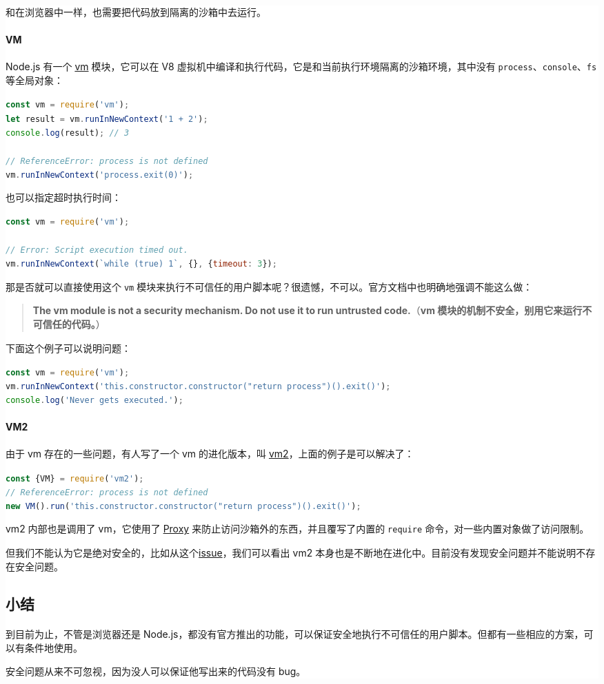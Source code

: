 和在浏览器中一样，也需要把代码放到隔离的沙箱中去运行。

#### VM

Node.js 有一个 [vm](https://nodejs.org/api/vm.html) 模块，它可以在 V8 虚拟机中编译和执行代码，它是和当前执行环境隔离的沙箱环境，其中没有 `process`、`console`、`fs` 等全局对象：

```js
const vm = require('vm');
let result = vm.runInNewContext('1 + 2');
console.log(result); // 3

// ReferenceError: process is not defined
vm.runInNewContext('process.exit(0)');
```

也可以指定超时执行时间：

```js
const vm = require('vm');

// Error: Script execution timed out.
vm.runInNewContext(`while (true) 1`, {}, {timeout: 3});
```

那是否就可以直接使用这个 `vm` 模块来执行不可信任的用户脚本呢？很遗憾，不可以。官方文档中也明确地强调不能这么做：

> **The vm module is not a security mechanism. Do not use it to run untrusted code.**（**vm 模块的机制不安全，别用它来运行不可信任的代码。**）

下面这个例子可以说明问题：

```js
const vm = require('vm');
vm.runInNewContext('this.constructor.constructor("return process")().exit()');
console.log('Never gets executed.');
```

#### VM2

由于 vm 存在的一些问题，有人写了一个 vm 的进化版本，叫 [vm2](https://github.com/patriksimek/vm2)，上面的例子是可以解决了：

```js
const {VM} = require('vm2');
// ReferenceError: process is not defined
new VM().run('this.constructor.constructor("return process")().exit()');
```

vm2 内部也是调用了 vm，它使用了 [Proxy](https://developer.mozilla.org/docs/Web/JavaScript/Reference/Global_Objects/Proxy) 来防止访问沙箱外的东西，并且覆写了内置的 `require` 命令，对一些内置对象做了访问限制。

但我们不能认为它是绝对安全的，比如从这个[issue](https://github.com/patriksimek/vm2/issues/32)，我们可以看出 vm2 本身也是不断地在进化中。目前没有发现安全问题并不能说明不存在安全问题。

## 小结

到目前为止，不管是浏览器还是 Node.js，都没有官方推出的功能，可以保证安全地执行不可信任的用户脚本。但都有一些相应的方案，可以有条件地使用。

安全问题从来不可忽视，因为没人可以保证他写出来的代码没有 bug。
